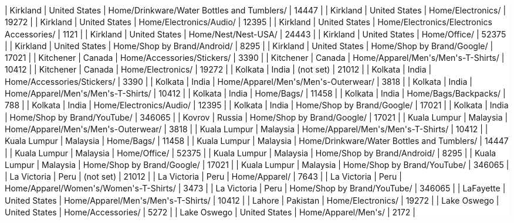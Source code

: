 | Kirkland                          | United States        | Home/Drinkware/Water Bottles and Tumblers/     | 14447                      |
| Kirkland                          | United States        | Home/Electronics/                              | 19272                      |
| Kirkland                          | United States        | Home/Electronics/Audio/                        | 12395                      |
| Kirkland                          | United States        | Home/Electronics/Electronics Accessories/      | 1121                       |
| Kirkland                          | United States        | Home/Nest/Nest-USA/                            | 24443                      |
| Kirkland                          | United States        | Home/Office/                                   | 52375                      |
| Kirkland                          | United States        | Home/Shop by Brand/Android/                    | 8295                       |
| Kirkland                          | United States        | Home/Shop by Brand/Google/                     | 17021                      |
| Kitchener                         | Canada               | Home/Accessories/Stickers/                     | 3390                       |
| Kitchener                         | Canada               | Home/Apparel/Men's/Men's-T-Shirts/             | 10412                      |
| Kitchener                         | Canada               | Home/Electronics/                              | 19272                      |
| Kolkata                           | India                | (not set)                                      | 21012                      |
| Kolkata                           | India                | Home/Accessories/Stickers/                     | 3390                       |
| Kolkata                           | India                | Home/Apparel/Men's/Men's-Outerwear/            | 3818                       |
| Kolkata                           | India                | Home/Apparel/Men's/Men's-T-Shirts/             | 10412                      |
| Kolkata                           | India                | Home/Bags/                                     | 11458                      |
| Kolkata                           | India                | Home/Bags/Backpacks/                           | 788                        |
| Kolkata                           | India                | Home/Electronics/Audio/                        | 12395                      |
| Kolkata                           | India                | Home/Shop by Brand/Google/                     | 17021                      |
| Kolkata                           | India                | Home/Shop by Brand/YouTube/                    | 346065                     |
| Kovrov                            | Russia               | Home/Shop by Brand/Google/                     | 17021                      |
| Kuala Lumpur                      | Malaysia             | Home/Apparel/Men's/Men's-Outerwear/            | 3818                       |
| Kuala Lumpur                      | Malaysia             | Home/Apparel/Men's/Men's-T-Shirts/             | 10412                      |
| Kuala Lumpur                      | Malaysia             | Home/Bags/                                     | 11458                      |
| Kuala Lumpur                      | Malaysia             | Home/Drinkware/Water Bottles and Tumblers/     | 14447                      |
| Kuala Lumpur                      | Malaysia             | Home/Office/                                   | 52375                      |
| Kuala Lumpur                      | Malaysia             | Home/Shop by Brand/Android/                    | 8295                       |
| Kuala Lumpur                      | Malaysia             | Home/Shop by Brand/Google/                     | 17021                      |
| Kuala Lumpur                      | Malaysia             | Home/Shop by Brand/YouTube/                    | 346065                     |
| La Victoria                       | Peru                 | (not set)                                      | 21012                      |
| La Victoria                       | Peru                 | Home/Apparel/                                  | 7643                       |
| La Victoria                       | Peru                 | Home/Apparel/Women's/Women's-T-Shirts/         | 3473                       |
| La Victoria                       | Peru                 | Home/Shop by Brand/YouTube/                    | 346065                     |
| LaFayette                         | United States        | Home/Apparel/Men's/Men's-T-Shirts/             | 10412                      |
| Lahore                            | Pakistan             | Home/Electronics/                              | 19272                      |
| Lake Oswego                       | United States        | Home/Accessories/                              | 5272                       |
| Lake Oswego                       | United States        | Home/Apparel/Men's/                            | 2172                       |